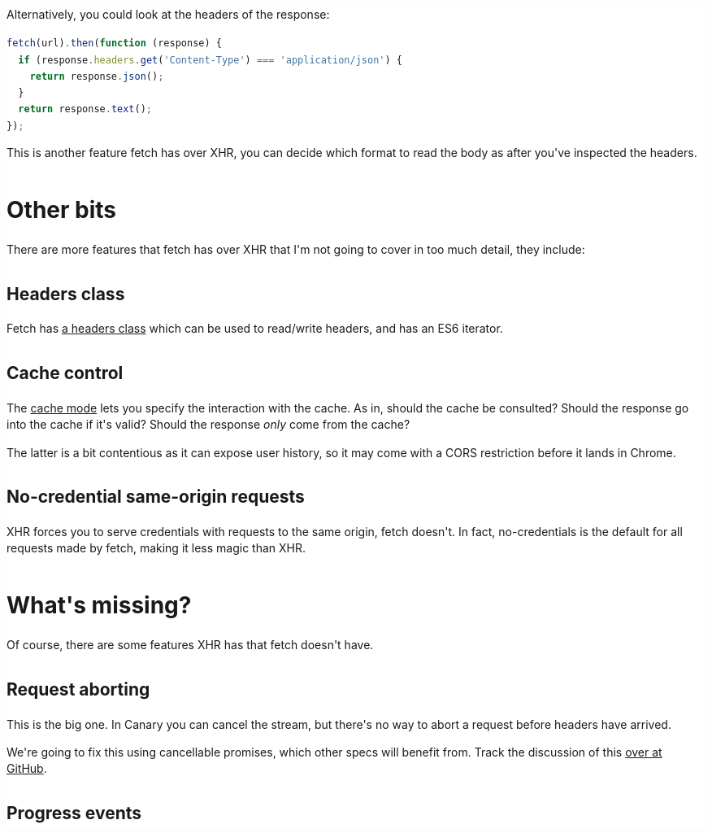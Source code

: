 Alternatively, you could look at the headers of the response:

```js
fetch(url).then(function (response) {
  if (response.headers.get('Content-Type') === 'application/json') {
    return response.json();
  }
  return response.text();
});
```

This is another feature fetch has over XHR, you can decide which format to read the body as after you've inspected the headers.

# Other bits

There are more features that fetch has over XHR that I'm not going to cover in too much detail, they include:

## Headers class

Fetch has [a headers class](https://fetch.spec.whatwg.org/#headers-class) which can be used to read/write headers, and has an ES6 iterator.

## Cache control

The [cache mode](https://fetch.spec.whatwg.org/#concept-request-cache-mode) lets you specify the interaction with the cache. As in, should the cache be consulted? Should the response go into the cache if it's valid? Should the response _only_ come from the cache?

The latter is a bit contentious as it can expose user history, so it may come with a CORS restriction before it lands in Chrome.

## No-credential same-origin requests

XHR forces you to serve credentials with requests to the same origin, fetch doesn't. In fact, no-credentials is the default for all requests made by fetch, making it less magic than XHR.

# What's missing?

Of course, there are some features XHR has that fetch doesn't have.

## Request aborting

This is the big one. In Canary you can cancel the stream, but there's no way to abort a request before headers have arrived.

We're going to fix this using cancellable promises, which other specs will benefit from. Track the discussion of this [over at GitHub](https://github.com/slightlyoff/ServiceWorker/issues/625).

## Progress events
